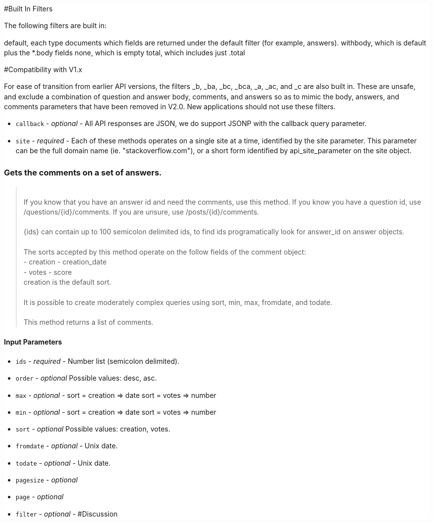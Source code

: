 #Built In Filters

The following filters are built in:

default, each type documents which fields are returned under the default filter (for example, answers).
withbody, which is default plus the *.body fields
none, which is empty
total, which includes just .total

#Compatibility with V1.x

For ease of transition from earlier API versions, the filters _b, _ba, _bc, _bca, _a, _ac, and _c are also built in. These are unsafe, and exclude a combination of question and answer body, comments, and answers so as to mimic the body, answers, and comments parameters that have been removed in V2.0. New applications should not use these filters.

* `callback` - _optional_ - All API responses are JSON, we do support JSONP with the callback query parameter.

* `site` - _required_ - Each of these methods operates on a single site at a time, identified by the site parameter. This parameter can be the full domain name (ie. "stackoverflow.com"), or a short form identified by api_site_parameter on the site object.


### Gets the comments on a set of answers.<br/>
>  <br/>
> If you know that you have an answer id and need the comments, use this method. If you know you have a question id, use /questions/{id}/comments. If you are unsure, use /posts/{id}/comments.<br/>
>  <br/>
> {ids} can contain up to 100 semicolon delimited ids, to find ids programatically look for answer_id on answer objects.<br/>
>  <br/>
> The sorts accepted by this method operate on the follow fields of the comment object:<br/>
>  - creation - creation_date<br/>
>  - votes - score<br/>
>   creation is the default sort.<br/>
>  <br/>
>  It is possible to create moderately complex queries using sort, min, max, fromdate, and todate.<br/>
>  <br/>
> This method returns a list of comments.

#### Input Parameters
* `ids` - _required_ - Number list (semicolon delimited).
* `order` - _optional_
    Possible values: desc, asc.
* `max` - _optional_ - sort = creation => date
sort = votes => number

* `min` - _optional_ - sort = creation => date
sort = votes => number

* `sort` - _optional_
    Possible values: creation, votes.
* `fromdate` - _optional_ - Unix date.
* `todate` - _optional_ - Unix date.
* `pagesize` - _optional_
* `page` - _optional_
* `filter` - _optional_ - #Discussion
